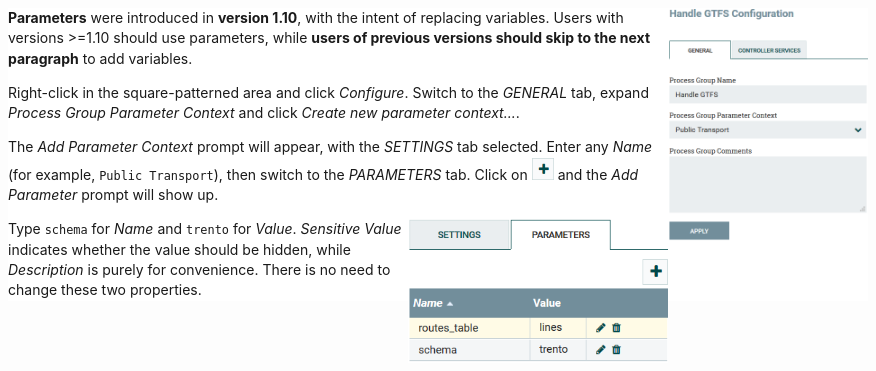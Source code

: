 <img align="right" width="200" src="https://raw.githubusercontent.com/scc-digitalhub/scc-digitalhub.github.io/master/assets/posts/2020-04-30-nifi-tutorial-gtfs/images/pc_config.png">

**Parameters** were introduced in **version 1.10**, with the intent of replacing variables. Users with versions >=1.10 should use parameters, while **users of previous versions should skip to the next paragraph** to add variables.

Right-click in the square-patterned area and click *Configure*. Switch to the *GENERAL* tab, expand *Process Group Parameter Context* and click *Create new parameter context...*.

The *Add Parameter Context* prompt will appear, with the *SETTINGS* tab selected. Enter any *Name* (for example, `Public Transport`), then switch to the *PARAMETERS* tab. Click on <img width="22" src="https://raw.githubusercontent.com/scc-digitalhub/scc-digitalhub.github.io/master/assets/posts/2020-04-30-nifi-beginner-guide/images/button_plus.png"> and the *Add Parameter* prompt will show up.

<img align="right" width="260" src="https://raw.githubusercontent.com/scc-digitalhub/scc-digitalhub.github.io/master/assets/posts/2020-04-30-nifi-tutorial-gtfs/images/pc_parameters.png">

Type `schema` for *Name* and `trento` for *Value*. *Sensitive Value* indicates whether the value should be hidden, while *Description* is purely for convenience. There is no need to change these two properties.
